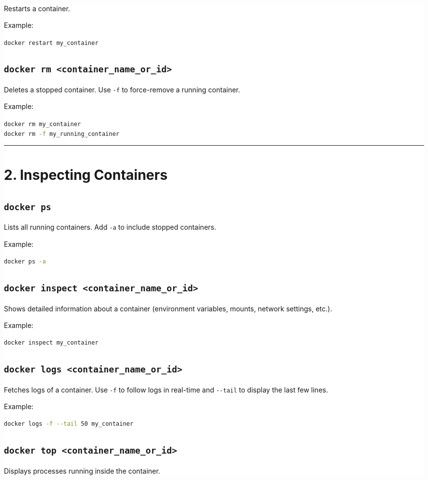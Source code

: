 Restarts a container.  

Example:  
```bash
docker restart my_container
```

## `docker rm <container_name_or_id>`  

Deletes a stopped container. Use `-f` to force-remove a running container.  

Example:  
```bash
docker rm my_container
docker rm -f my_running_container
```

---

# 2. Inspecting Containers

## `docker ps`  

Lists all running containers. Add `-a` to include stopped containers.  

Example:  
```bash
docker ps -a
```

## `docker inspect <container_name_or_id>`  

Shows detailed information about a container (environment variables, mounts, network settings, etc.).  

Example:  
```bash
docker inspect my_container
```

## `docker logs <container_name_or_id>`  

Fetches logs of a container. Use `-f` to follow logs in real-time and `--tail` to display the last few lines.  

Example:  
```bash
docker logs -f --tail 50 my_container
```

## `docker top <container_name_or_id>`  

Displays processes running inside the container.  

